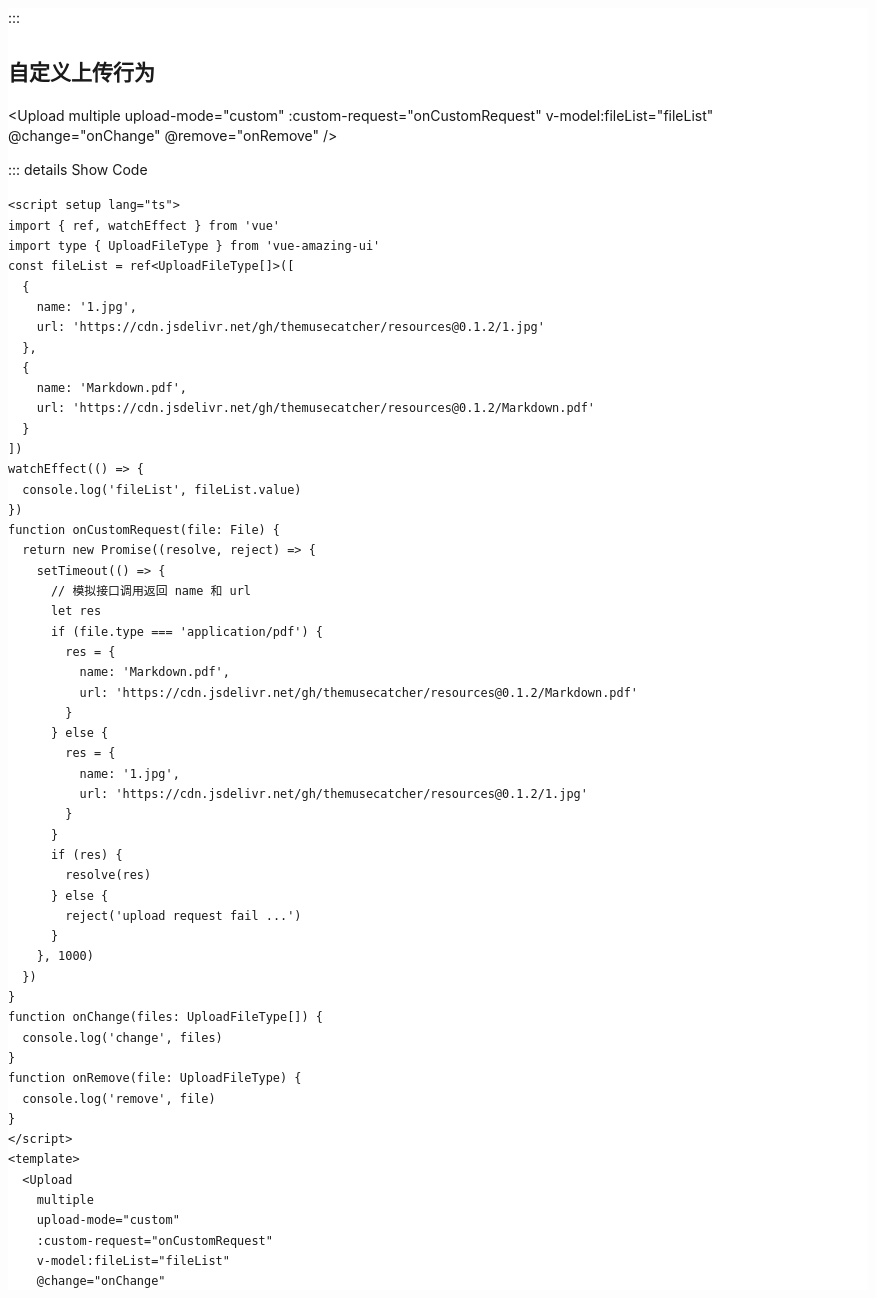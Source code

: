 :::

## 自定义上传行为

<Upload multiple upload-mode="custom" :custom-request="onCustomRequest" v-model:fileList="fileList" @change="onChange" @remove="onRemove" />

::: details Show Code

```vue
<script setup lang="ts">
import { ref, watchEffect } from 'vue'
import type { UploadFileType } from 'vue-amazing-ui'
const fileList = ref<UploadFileType[]>([
  {
    name: '1.jpg',
    url: 'https://cdn.jsdelivr.net/gh/themusecatcher/resources@0.1.2/1.jpg'
  },
  {
    name: 'Markdown.pdf',
    url: 'https://cdn.jsdelivr.net/gh/themusecatcher/resources@0.1.2/Markdown.pdf'
  }
])
watchEffect(() => {
  console.log('fileList', fileList.value)
})
function onCustomRequest(file: File) {
  return new Promise((resolve, reject) => {
    setTimeout(() => {
      // 模拟接口调用返回 name 和 url
      let res
      if (file.type === 'application/pdf') {
        res = {
          name: 'Markdown.pdf',
          url: 'https://cdn.jsdelivr.net/gh/themusecatcher/resources@0.1.2/Markdown.pdf'
        }
      } else {
        res = {
          name: '1.jpg',
          url: 'https://cdn.jsdelivr.net/gh/themusecatcher/resources@0.1.2/1.jpg'
        }
      }
      if (res) {
        resolve(res)
      } else {
        reject('upload request fail ...')
      }
    }, 1000)
  })
}
function onChange(files: UploadFileType[]) {
  console.log('change', files)
}
function onRemove(file: UploadFileType) {
  console.log('remove', file)
}
</script>
<template>
  <Upload
    multiple
    upload-mode="custom"
    :custom-request="onCustomRequest"
    v-model:fileList="fileList"
    @change="onChange"
```